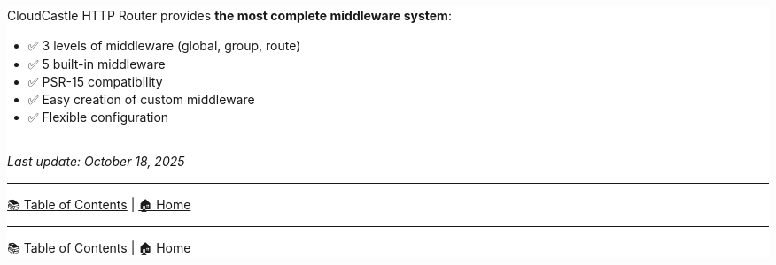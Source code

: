 CloudCastle HTTP Router provides **the most complete middleware system**:

- ✅ 3 levels of middleware (global, group, route)
- ✅ 5 built-in middleware
- ✅ PSR-15 compatibility
- ✅ Easy creation of custom middleware
- ✅ Flexible configuration

---

*Last update: October 18, 2025*

---

[📚 Table of Contents](_table-of-contents.md) | [🏠 Home](README.md)

---

[📚 Table of Contents](en/_table-of-contents.md) | [🏠 Home](en/README.md)
